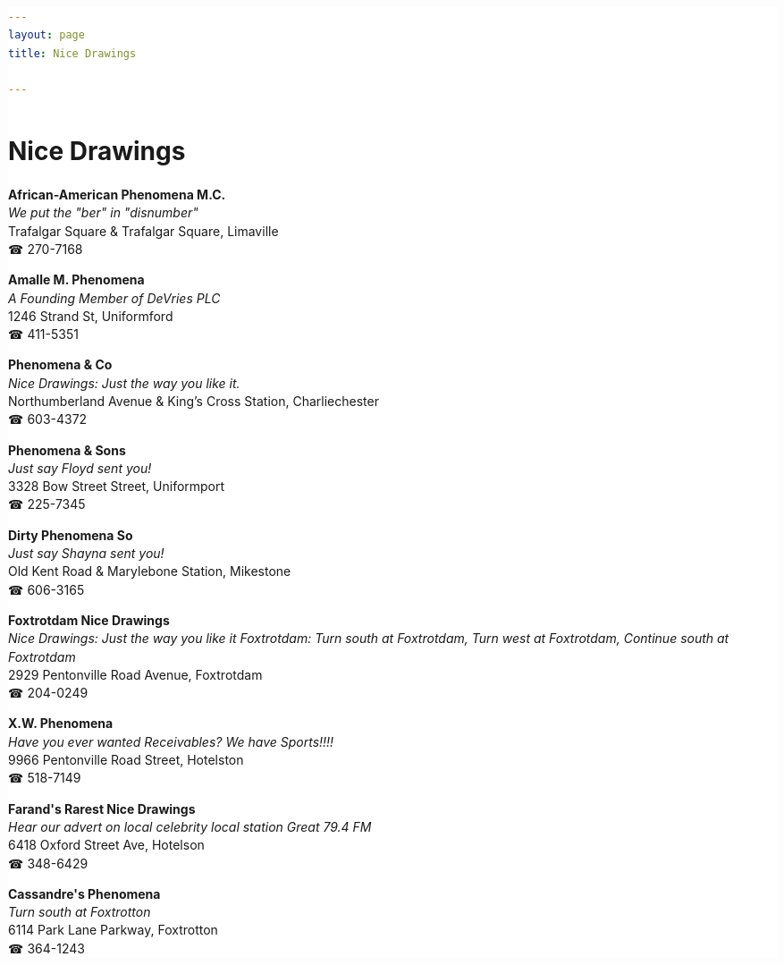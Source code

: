 ```yaml
---
layout: page 
title: Nice Drawings

---
```



# Nice Drawings


 **African-American Phenomena M.C.**  
_We put the "ber" in "disnumber"_  
Trafalgar Square & Trafalgar Square, Limaville  
☎ 270-7168

**Amalle M. Phenomena**  
_A Founding Member of DeVries PLC_  
1246 Strand St, Uniformford  
☎ 411-5351

**Phenomena & Co**  
_Nice Drawings: Just the way you like it._  
Northumberland Avenue & King’s Cross Station, Charliechester  
☎ 603-4372

**Phenomena & Sons**  
_Just say Floyd sent you!_  
3328 Bow Street Street, Uniformport  
☎ 225-7345

**Dirty Phenomena So**  
_Just say Shayna sent you!_  
Old Kent Road & Marylebone Station, Mikestone  
☎ 606-3165

**Foxtrotdam Nice Drawings**  
_Nice Drawings: Just the way you like it 
Foxtrotdam: Turn south at Foxtrotdam, Turn west at Foxtrotdam, Continue south at Foxtrotdam_  
2929 Pentonville Road Avenue, Foxtrotdam  
☎ 204-0249

**X.W. Phenomena**  
_Have you ever wanted Receivables? We have Sports!!!!_  
9966 Pentonville Road Street, Hotelston  
☎ 518-7149

**Farand's Rarest Nice Drawings**  
_Hear our advert on local celebrity local station Great 79.4 FM_  
6418 Oxford Street Ave, Hotelson  
☎ 348-6429

**Cassandre's Phenomena**  
_Turn south at Foxtrotton_  
6114 Park Lane Parkway, Foxtrotton  
☎ 364-1243
